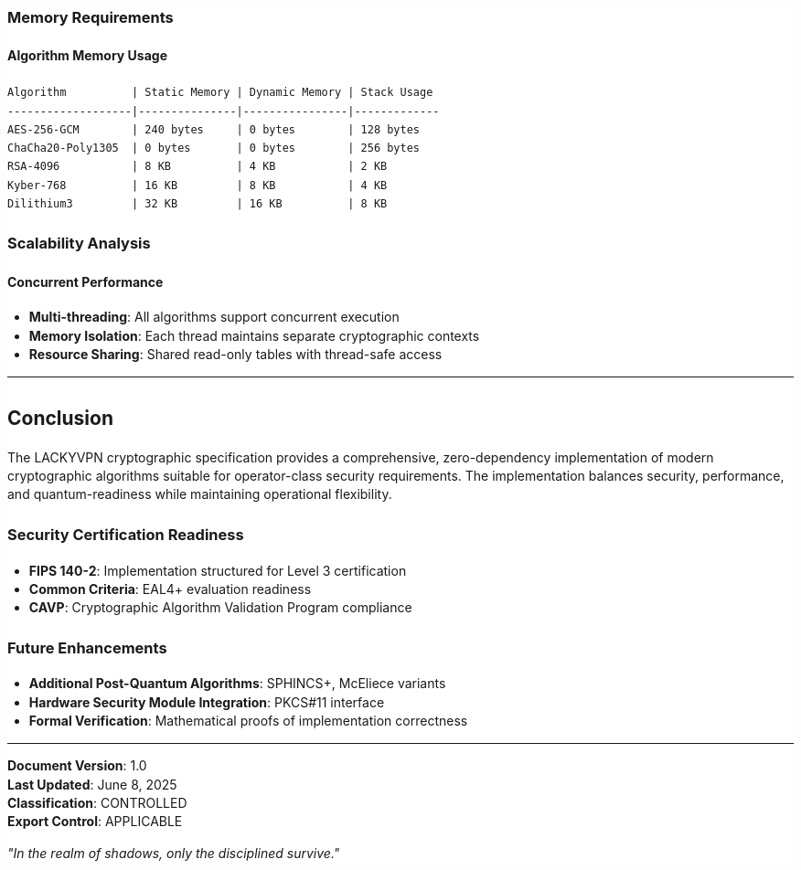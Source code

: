 ### Memory Requirements

#### Algorithm Memory Usage
```
Algorithm          | Static Memory | Dynamic Memory | Stack Usage
-------------------|---------------|----------------|-------------
AES-256-GCM        | 240 bytes     | 0 bytes        | 128 bytes
ChaCha20-Poly1305  | 0 bytes       | 0 bytes        | 256 bytes
RSA-4096           | 8 KB          | 4 KB           | 2 KB
Kyber-768          | 16 KB         | 8 KB           | 4 KB
Dilithium3         | 32 KB         | 16 KB          | 8 KB
```

### Scalability Analysis

#### Concurrent Performance
- **Multi-threading**: All algorithms support concurrent execution
- **Memory Isolation**: Each thread maintains separate cryptographic contexts
- **Resource Sharing**: Shared read-only tables with thread-safe access

---

## Conclusion

The LACKYVPN cryptographic specification provides a comprehensive, zero-dependency implementation of modern cryptographic algorithms suitable for operator-class security requirements. The implementation balances security, performance, and quantum-readiness while maintaining operational flexibility.

### Security Certification Readiness
- **FIPS 140-2**: Implementation structured for Level 3 certification
- **Common Criteria**: EAL4+ evaluation readiness
- **CAVP**: Cryptographic Algorithm Validation Program compliance

### Future Enhancements
- **Additional Post-Quantum Algorithms**: SPHINCS+, McEliece variants
- **Hardware Security Module Integration**: PKCS#11 interface
- **Formal Verification**: Mathematical proofs of implementation correctness

---

**Document Version**: 1.0  
**Last Updated**: June 8, 2025  
**Classification**: CONTROLLED  
**Export Control**: APPLICABLE  

*"In the realm of shadows, only the disciplined survive."*
